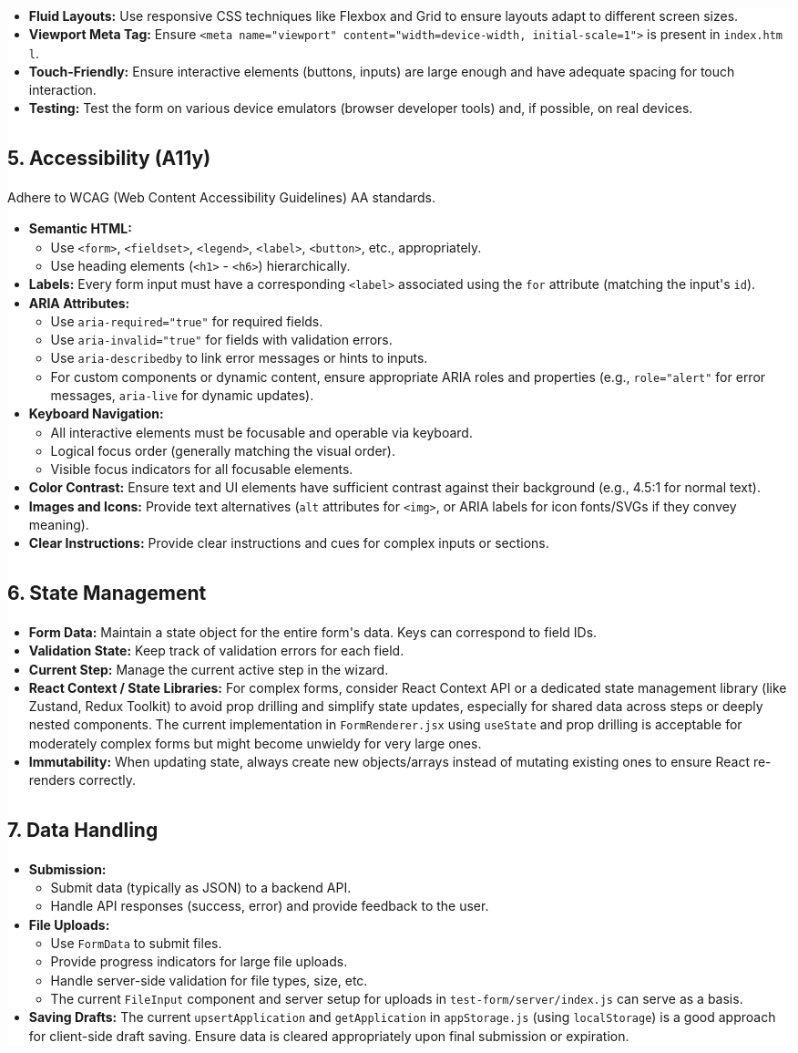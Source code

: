 *   **Fluid Layouts:** Use responsive CSS techniques like Flexbox and Grid to ensure layouts adapt to different screen sizes.
*   **Viewport Meta Tag:** Ensure `<meta name="viewport" content="width=device-width, initial-scale=1">` is present in `index.html`.
*   **Touch-Friendly:** Ensure interactive elements (buttons, inputs) are large enough and have adequate spacing for touch interaction.
*   **Testing:** Test the form on various device emulators (browser developer tools) and, if possible, on real devices.

## 5. Accessibility (A11y)

Adhere to WCAG (Web Content Accessibility Guidelines) AA standards.

*   **Semantic HTML:**
    *   Use `<form>`, `<fieldset>`, `<legend>`, `<label>`, `<button>`, etc., appropriately.
    *   Use heading elements (`<h1>` - `<h6>`) hierarchically.
*   **Labels:** Every form input must have a corresponding `<label>` associated using the `for` attribute (matching the input's `id`).
*   **ARIA Attributes:**
    *   Use `aria-required="true"` for required fields.
    *   Use `aria-invalid="true"` for fields with validation errors.
    *   Use `aria-describedby` to link error messages or hints to inputs.
    *   For custom components or dynamic content, ensure appropriate ARIA roles and properties (e.g., `role="alert"` for error messages, `aria-live` for dynamic updates).
*   **Keyboard Navigation:**
    *   All interactive elements must be focusable and operable via keyboard.
    *   Logical focus order (generally matching the visual order).
    *   Visible focus indicators for all focusable elements.
*   **Color Contrast:** Ensure text and UI elements have sufficient contrast against their background (e.g., 4.5:1 for normal text).
*   **Images and Icons:** Provide text alternatives (`alt` attributes for `<img>`, or ARIA labels for icon fonts/SVGs if they convey meaning).
*   **Clear Instructions:** Provide clear instructions and cues for complex inputs or sections.

## 6. State Management

*   **Form Data:** Maintain a state object for the entire form's data. Keys can correspond to field IDs.
*   **Validation State:** Keep track of validation errors for each field.
*   **Current Step:** Manage the current active step in the wizard.
*   **React Context / State Libraries:** For complex forms, consider React Context API or a dedicated state management library (like Zustand, Redux Toolkit) to avoid prop drilling and simplify state updates, especially for shared data across steps or deeply nested components. The current implementation in `FormRenderer.jsx` using `useState` and prop drilling is acceptable for moderately complex forms but might become unwieldy for very large ones.
*   **Immutability:** When updating state, always create new objects/arrays instead of mutating existing ones to ensure React re-renders correctly.

## 7. Data Handling

*   **Submission:**
    *   Submit data (typically as JSON) to a backend API.
    *   Handle API responses (success, error) and provide feedback to the user.
*   **File Uploads:**
    *   Use `FormData` to submit files.
    *   Provide progress indicators for large file uploads.
    *   Handle server-side validation for file types, size, etc.
    *   The current `FileInput` component and server setup for uploads in `test-form/server/index.js` can serve as a basis.
*   **Saving Drafts:** The current `upsertApplication` and `getApplication` in `appStorage.js` (using `localStorage`) is a good approach for client-side draft saving. Ensure data is cleared appropriately upon final submission or expiration.
